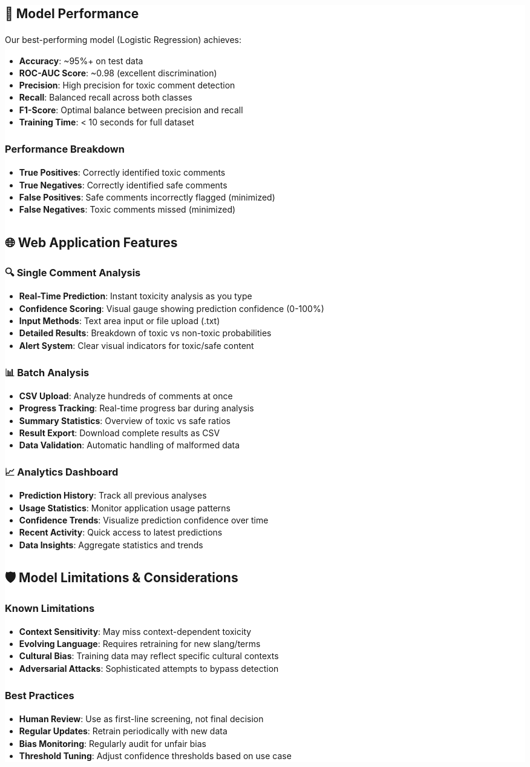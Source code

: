 ## 🎯 Model Performance

Our best-performing model (Logistic Regression) achieves:
- **Accuracy**: ~95%+ on test data
- **ROC-AUC Score**: ~0.98 (excellent discrimination)
- **Precision**: High precision for toxic comment detection
- **Recall**: Balanced recall across both classes
- **F1-Score**: Optimal balance between precision and recall
- **Training Time**: < 10 seconds for full dataset

### Performance Breakdown
- **True Positives**: Correctly identified toxic comments
- **True Negatives**: Correctly identified safe comments  
- **False Positives**: Safe comments incorrectly flagged (minimized)
- **False Negatives**: Toxic comments missed (minimized)

## 🌐 Web Application Features

### 🔍 Single Comment Analysis
- **Real-Time Prediction**: Instant toxicity analysis as you type
- **Confidence Scoring**: Visual gauge showing prediction confidence (0-100%)
- **Input Methods**: Text area input or file upload (.txt)
- **Detailed Results**: Breakdown of toxic vs non-toxic probabilities
- **Alert System**: Clear visual indicators for toxic/safe content

### 📊 Batch Analysis
- **CSV Upload**: Analyze hundreds of comments at once
- **Progress Tracking**: Real-time progress bar during analysis
- **Summary Statistics**: Overview of toxic vs safe ratios
- **Result Export**: Download complete results as CSV
- **Data Validation**: Automatic handling of malformed data

### 📈 Analytics Dashboard
- **Prediction History**: Track all previous analyses
- **Usage Statistics**: Monitor application usage patterns
- **Confidence Trends**: Visualize prediction confidence over time
- **Recent Activity**: Quick access to latest predictions
- **Data Insights**: Aggregate statistics and trends

## 🛡️ Model Limitations & Considerations

### Known Limitations
- **Context Sensitivity**: May miss context-dependent toxicity
- **Evolving Language**: Requires retraining for new slang/terms
- **Cultural Bias**: Training data may reflect specific cultural contexts
- **Adversarial Attacks**: Sophisticated attempts to bypass detection

### Best Practices
- **Human Review**: Use as first-line screening, not final decision
- **Regular Updates**: Retrain periodically with new data
- **Bias Monitoring**: Regularly audit for unfair bias
- **Threshold Tuning**: Adjust confidence thresholds based on use case
